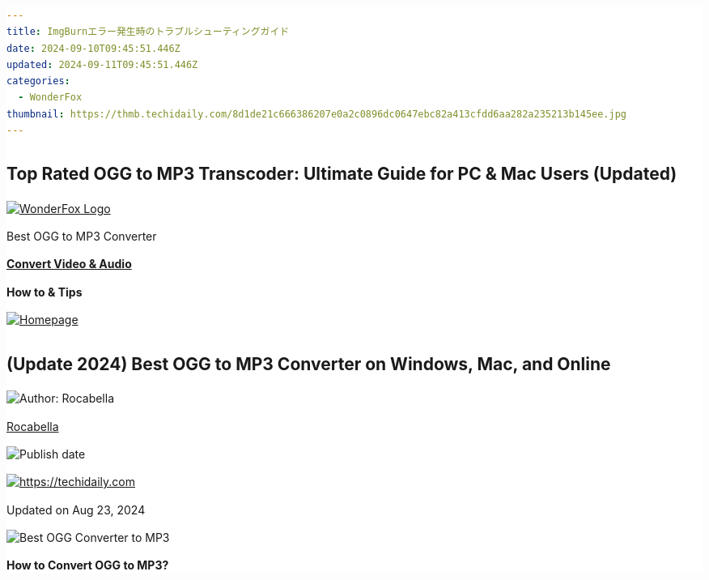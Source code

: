 ```yaml
---
title: ImgBurnエラー発生時のトラブルシューティングガイド
date: 2024-09-10T09:45:51.446Z
updated: 2024-09-11T09:45:51.446Z
categories:
  - WonderFox
thumbnail: https://thmb.techidaily.com/8d1de21c666386207e0a2c0896dc0647ebc82a413cfdd6aa282a235213b145ee.jpg
---
```


## Top Rated OGG to MP3 Transcoder: Ultimate Guide for PC & Mac Users (Updated)

[![WonderFox Logo](https://www.videoconverterfactory.com/tips/imgs-self/logo.gif "WonderFox - the Fastest DVD Ripper and HD Video Converter")](https://tools.techidaily.com/videoconverterfactory/hd-video-converter/) 

Best OGG to MP3 Converter 

[**Convert Video & Audio**](https://tools.techidaily.com/videoconverterfactory/hd-video-converter/)

**How to & Tips**

[![Homepage](https://www.videoconverterfactory.com/tips/imgs-self/home.gif)](https://tools.techidaily.com/videoconverterfactory/hd-video-converter/)

## (Update 2024) Best OGG to MP3 Converter on Windows, Mac, and Online

![Author: Rocabella](https://www.videoconverterfactory.com/tips/imgs-self/avatar/rocabella.png) 

[Rocabella](https://tools.techidaily.com/videoconverterfactory/hd-video-converter/)

![Publish date](https://www.videoconverterfactory.com/tips/imgs-self/date.png)






<a href="https://appsumo.8odi.net/c/5597632/2128843/7443" target="_top" id="2128843">
  <img src="//a.impactradius-go.com/display-ad/7443-2128843" border="0" alt="https://techidaily.com" width="728" height="90"/>
</a>
<img height="0" width="0" src="https://appsumo.8odi.net/i/5597632/2128843/7443" style="position:absolute;visibility:hidden;" border="0" />





Updated on Aug 23, 2024

![Best OGG Converter to MP3](https://www.videoconverterfactory.com/tips/imgs-self/best-ogg-to-mp3-converter/best-ogg-to-mp3-converter-00.webp) 

**How to Convert OGG to MP3?** 
